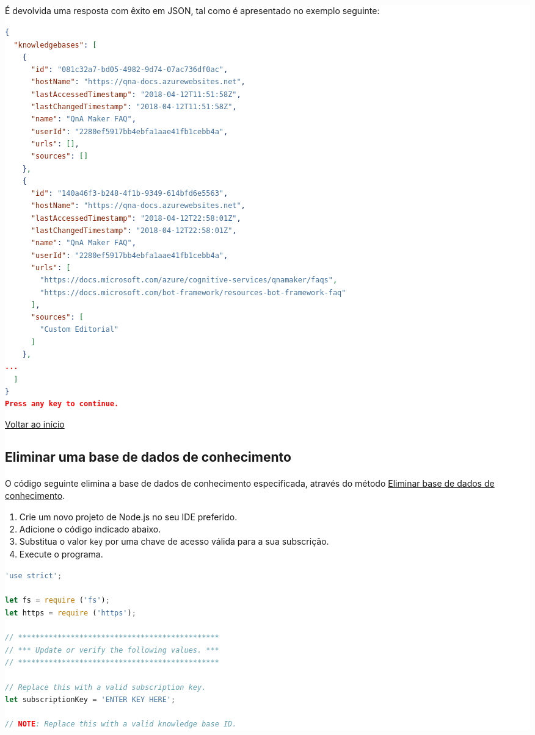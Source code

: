 É devolvida uma resposta com êxito em JSON, tal como é apresentado no exemplo seguinte: 

```json
{
  "knowledgebases": [
    {
      "id": "081c32a7-bd05-4982-9d74-07ac736df0ac",
      "hostName": "https://qna-docs.azurewebsites.net",
      "lastAccessedTimestamp": "2018-04-12T11:51:58Z",
      "lastChangedTimestamp": "2018-04-12T11:51:58Z",
      "name": "QnA Maker FAQ",
      "userId": "2280ef5917bb4ebfa1aae41fb1cebb4a",
      "urls": [],
      "sources": []
    },
    {
      "id": "140a46f3-b248-4f1b-9349-614bfd6e5563",
      "hostName": "https://qna-docs.azurewebsites.net",
      "lastAccessedTimestamp": "2018-04-12T22:58:01Z",
      "lastChangedTimestamp": "2018-04-12T22:58:01Z",
      "name": "QnA Maker FAQ",
      "userId": "2280ef5917bb4ebfa1aae41fb1cebb4a",
      "urls": [
        "https://docs.microsoft.com/azure/cognitive-services/qnamaker/faqs",
        "https://docs.microsoft.com/bot-framework/resources-bot-framework-faq"
      ],
      "sources": [
        "Custom Editorial"
      ]
    },
...
  ]
}
Press any key to continue.
```

[Voltar ao início](#HOLTop)

<a name="Delete"></a>

## <a name="delete-a-knowledge-base"></a>Eliminar uma base de dados de conhecimento

O código seguinte elimina a base de dados de conhecimento especificada, através do método [Eliminar base de dados de conhecimento](https://docs.microsoft.com/rest/api/cognitiveservices/qnamaker/knowledgebase/delete).

1. Crie um novo projeto de Node.js no seu IDE preferido.
2. Adicione o código indicado abaixo.
3. Substitua o valor `key` por uma chave de acesso válida para a sua subscrição.
4. Execute o programa.

```javascript
'use strict';

let fs = require ('fs');
let https = require ('https');

// **********************************************
// *** Update or verify the following values. ***
// **********************************************

// Replace this with a valid subscription key.
let subscriptionKey = 'ENTER KEY HERE';

// NOTE: Replace this with a valid knowledge base ID.
```